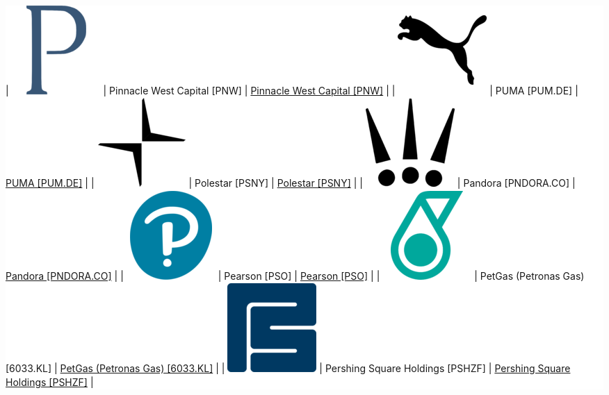 | ![Pinnacle West Capital [PNW]](/img/128/PNW-0f682679.png) | Pinnacle West Capital [PNW] | [Pinnacle West Capital [PNW]](../../page/pinnacle-west-capital/logo/ ) |
| ![PUMA [PUM.DE]](/img/128/PUM.DE-5423e629.png) | PUMA [PUM.DE] | [PUMA [PUM.DE]](../../page/puma/logo/ ) |
| ![Polestar [PSNY]](/img/128/PSNY-97ffa9f3.png) | Polestar [PSNY] | [Polestar [PSNY]](../../page/polestar/logo/ ) |
| ![Pandora [PNDORA.CO]](/img/128/PNDORA.CO-a078cbd3.png) | Pandora [PNDORA.CO] | [Pandora [PNDORA.CO]](../../page/pandora/logo/ ) |
| ![Pearson [PSO]](/img/128/PSO-0901677f.png) | Pearson [PSO] | [Pearson [PSO]](../../page/pearson/logo/ ) |
| ![PetGas (Petronas Gas) [6033.KL]](/img/128/6033.KL-53f05a31.png) | PetGas (Petronas Gas) [6033.KL] | [PetGas (Petronas Gas) [6033.KL]](../../page/petgas-petronas-gas/logo/ ) |
| ![Pershing Square Holdings [PSHZF]](/img/128/PSHZF-8b181bcd.png) | Pershing Square Holdings [PSHZF] | [Pershing Square Holdings [PSHZF]](../../page/pershing-square/logo/ ) |